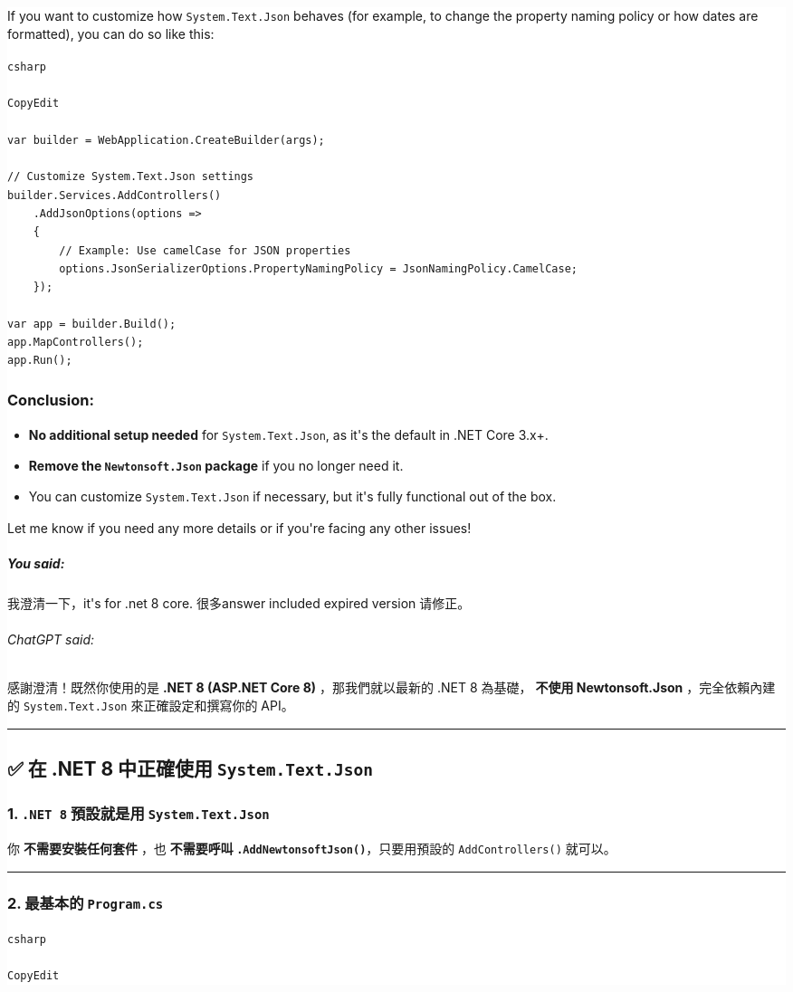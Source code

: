 If you want to customize how `System.Text.Json` behaves (for example, to
change the property naming policy or how dates are formatted), you can do so
like this:

    csharp

    CopyEdit

    var builder = WebApplication.CreateBuilder(args);

    // Customize System.Text.Json settings
    builder.Services.AddControllers()
        .AddJsonOptions(options =>
        {
            // Example: Use camelCase for JSON properties
            options.JsonSerializerOptions.PropertyNamingPolicy = JsonNamingPolicy.CamelCase;
        });

    var app = builder.Build();
    app.MapControllers();
    app.Run();

### Conclusion:

  *  **No additional setup needed** for `System.Text.Json`, as it's the default in .NET Core 3.x+.

  *  **Remove the `Newtonsoft.Json` package** if you no longer need it.

  * You can customize `System.Text.Json` if necessary, but it's fully functional out of the box.

Let me know if you need any more details or if you're facing any other issues!

##### You said:

我澄清一下，it's for .net 8 core. 很多answer included expired version 请修正。

###### ChatGPT said:

感謝澄清！既然你使用的是 **.NET 8 (ASP.NET Core 8)** ，那我們就以最新的 .NET 8 為基礎， **不使用
Newtonsoft.Json** ，完全依賴內建的 `System.Text.Json` 來正確設定和撰寫你的 API。

* * *

## ✅ 在 .NET 8 中正確使用 `System.Text.Json`

### 1. `.NET 8` 預設就是用 `System.Text.Json`

你 **不需要安裝任何套件** ，也 **不需要呼叫 `.AddNewtonsoftJson()`**，只要用預設的 `AddControllers()`
就可以。

* * *

### 2\. 最基本的 `Program.cs`

    csharp

    CopyEdit
